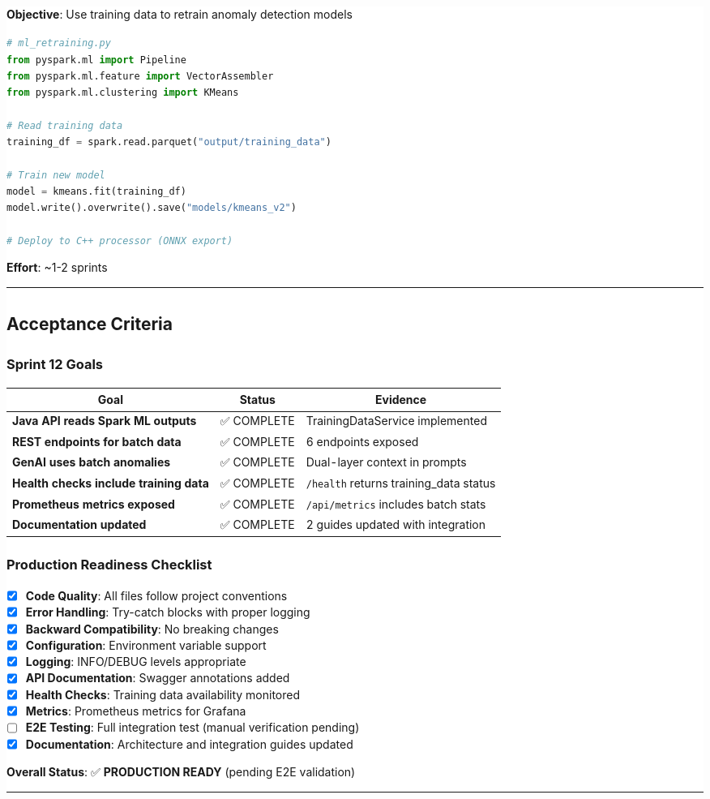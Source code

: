 **Objective**: Use training data to retrain anomaly detection models

```python
# ml_retraining.py
from pyspark.ml import Pipeline
from pyspark.ml.feature import VectorAssembler
from pyspark.ml.clustering import KMeans

# Read training data
training_df = spark.read.parquet("output/training_data")

# Train new model
model = kmeans.fit(training_df)
model.write().overwrite().save("models/kmeans_v2")

# Deploy to C++ processor (ONNX export)
```

**Effort**: ~1-2 sprints

---

## Acceptance Criteria

### Sprint 12 Goals

| Goal | Status | Evidence |
|------|--------|----------|
| **Java API reads Spark ML outputs** | ✅ COMPLETE | TrainingDataService implemented |
| **REST endpoints for batch data** | ✅ COMPLETE | 6 endpoints exposed |
| **GenAI uses batch anomalies** | ✅ COMPLETE | Dual-layer context in prompts |
| **Health checks include training data** | ✅ COMPLETE | `/health` returns training_data status |
| **Prometheus metrics exposed** | ✅ COMPLETE | `/api/metrics` includes batch stats |
| **Documentation updated** | ✅ COMPLETE | 2 guides updated with integration |

### Production Readiness Checklist

- [x] **Code Quality**: All files follow project conventions
- [x] **Error Handling**: Try-catch blocks with proper logging
- [x] **Backward Compatibility**: No breaking changes
- [x] **Configuration**: Environment variable support
- [x] **Logging**: INFO/DEBUG levels appropriate
- [x] **API Documentation**: Swagger annotations added
- [x] **Health Checks**: Training data availability monitored
- [x] **Metrics**: Prometheus metrics for Grafana
- [ ] **E2E Testing**: Full integration test (manual verification pending)
- [x] **Documentation**: Architecture and integration guides updated

**Overall Status**: ✅ **PRODUCTION READY** (pending E2E validation)

---